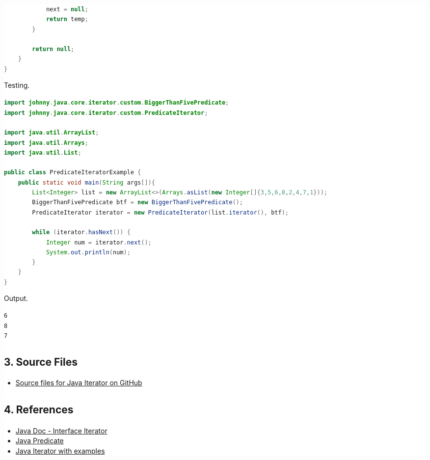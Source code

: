 ```java
            next = null;
            return temp;
        }

        return null;
    }
}
```
Testing.
```java
import johnny.java.core.iterator.custom.BiggerThanFivePredicate;
import johnny.java.core.iterator.custom.PredicateIterator;

import java.util.ArrayList;
import java.util.Arrays;
import java.util.List;

public class PredicateIteratorExample {
    public static void main(String args[]){
        List<Integer> list = new ArrayList<>(Arrays.asList(new Integer[]{3,5,6,8,2,4,7,1}));
        BiggerThanFivePredicate btf = new BiggerThanFivePredicate();
        PredicateIterator iterator = new PredicateIterator(list.iterator(), btf);

        while (iterator.hasNext()) {
            Integer num = iterator.next();
            System.out.println(num);
        }
    }
}
```
Output.
```raw
6
8
7
```

## 3. Source Files
* [Source files for Java Iterator on GitHub](https://github.com/jojozhuang/java-programming/tree/master/java-core-iterator)

## 4. References
* [Java Doc - Interface Iterator](https://docs.oracle.com/javase/8/docs/api/java/util/Iterator.html)
* [Java Predicate](http://zetcode.com/java/predicate/)
* [Java Iterator with examples](https://beginnersbook.com/2014/06/java-iterator-with-examples/)

